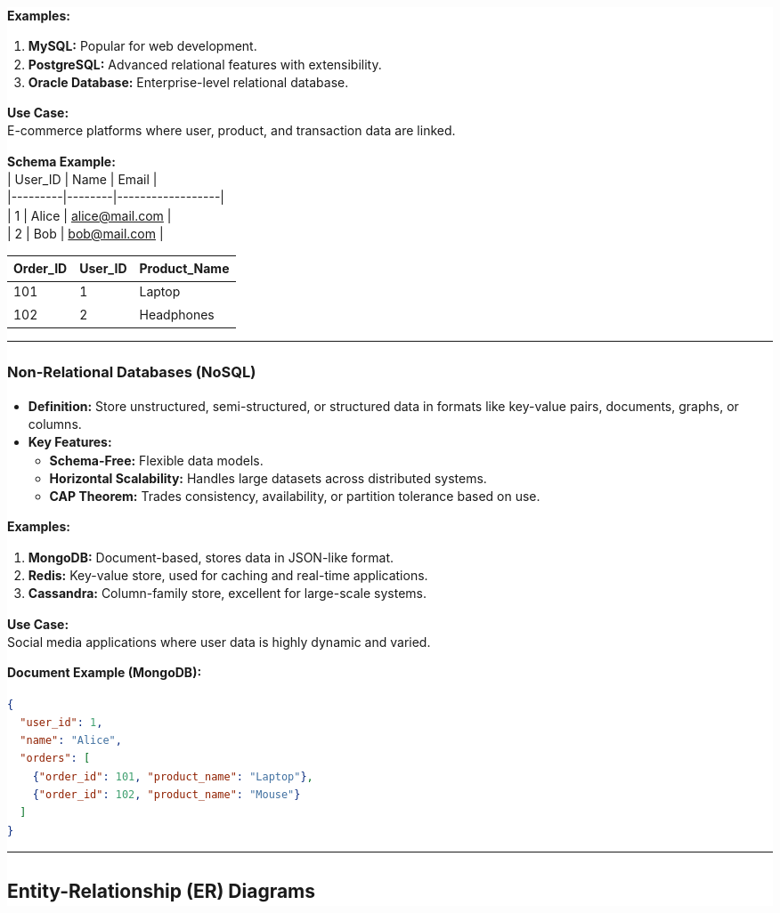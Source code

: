 **Examples:**  
1. **MySQL:** Popular for web development.  
2. **PostgreSQL:** Advanced relational features with extensibility.  
3. **Oracle Database:** Enterprise-level relational database.

**Use Case:**  
E-commerce platforms where user, product, and transaction data are linked.

**Schema Example:**  
| User_ID | Name   | Email            |  
|---------|--------|------------------|  
| 1       | Alice  | alice@mail.com   |  
| 2       | Bob    | bob@mail.com     |  

| Order_ID | User_ID | Product_Name |  
|----------|---------|--------------|  
| 101      | 1       | Laptop       |  
| 102      | 2       | Headphones   |  

---

### **Non-Relational Databases** (NoSQL)
- **Definition:** Store unstructured, semi-structured, or structured data in formats like key-value pairs, documents, graphs, or columns.  
- **Key Features:**  
  - **Schema-Free:** Flexible data models.  
  - **Horizontal Scalability:** Handles large datasets across distributed systems.  
  - **CAP Theorem:** Trades consistency, availability, or partition tolerance based on use.

**Examples:**  
1. **MongoDB:** Document-based, stores data in JSON-like format.  
2. **Redis:** Key-value store, used for caching and real-time applications.  
3. **Cassandra:** Column-family store, excellent for large-scale systems.

**Use Case:**  
Social media applications where user data is highly dynamic and varied.

**Document Example (MongoDB):**
```json
{
  "user_id": 1,
  "name": "Alice",
  "orders": [
    {"order_id": 101, "product_name": "Laptop"},
    {"order_id": 102, "product_name": "Mouse"}
  ]
}
```

---

## **Entity-Relationship (ER) Diagrams**

